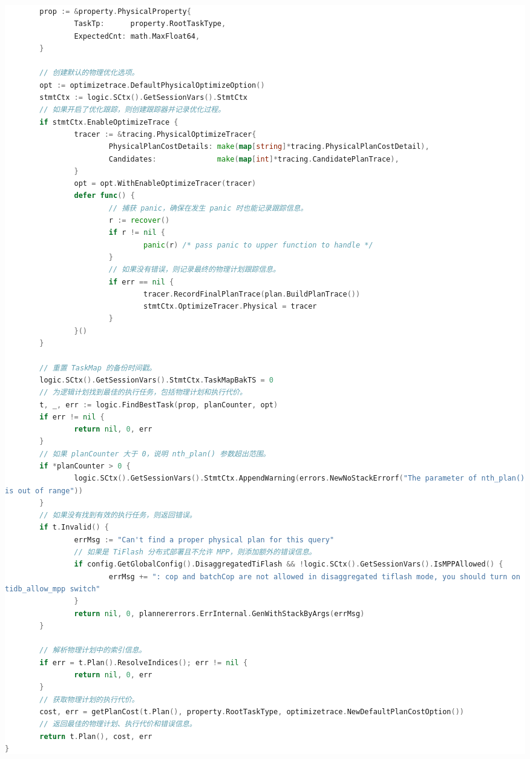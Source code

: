 ```go
        prop := &property.PhysicalProperty{
                TaskTp:      property.RootTaskType,
                ExpectedCnt: math.MaxFloat64,
        }

        // 创建默认的物理优化选项。
        opt := optimizetrace.DefaultPhysicalOptimizeOption()
        stmtCtx := logic.SCtx().GetSessionVars().StmtCtx
        // 如果开启了优化跟踪，则创建跟踪器并记录优化过程。
        if stmtCtx.EnableOptimizeTrace {
                tracer := &tracing.PhysicalOptimizeTracer{
                        PhysicalPlanCostDetails: make(map[string]*tracing.PhysicalPlanCostDetail),
                        Candidates:              make(map[int]*tracing.CandidatePlanTrace),
                }
                opt = opt.WithEnableOptimizeTracer(tracer)
                defer func() {
                        // 捕获 panic，确保在发生 panic 时也能记录跟踪信息。
                        r := recover()
                        if r != nil {
                                panic(r) /* pass panic to upper function to handle */
                        }
                        // 如果没有错误，则记录最终的物理计划跟踪信息。
                        if err == nil {
                                tracer.RecordFinalPlanTrace(plan.BuildPlanTrace())
                                stmtCtx.OptimizeTracer.Physical = tracer
                        }
                }()
        }

        // 重置 TaskMap 的备份时间戳。
        logic.SCtx().GetSessionVars().StmtCtx.TaskMapBakTS = 0
        // 为逻辑计划找到最佳的执行任务，包括物理计划和执行代价。
        t, _, err := logic.FindBestTask(prop, planCounter, opt)
        if err != nil {
                return nil, 0, err
        }
        // 如果 planCounter 大于 0，说明 nth_plan() 参数超出范围。
        if *planCounter > 0 {
                logic.SCtx().GetSessionVars().StmtCtx.AppendWarning(errors.NewNoStackErrorf("The parameter of nth_plan() is out of range"))
        }
        // 如果没有找到有效的执行任务，则返回错误。
        if t.Invalid() {
                errMsg := "Can't find a proper physical plan for this query"
                // 如果是 TiFlash 分布式部署且不允许 MPP，则添加额外的错误信息。
                if config.GetGlobalConfig().DisaggregatedTiFlash && !logic.SCtx().GetSessionVars().IsMPPAllowed() {
                        errMsg += ": cop and batchCop are not allowed in disaggregated tiflash mode, you should turn on tidb_allow_mpp switch"
                }
                return nil, 0, plannererrors.ErrInternal.GenWithStackByArgs(errMsg)
        }

        // 解析物理计划中的索引信息。
        if err = t.Plan().ResolveIndices(); err != nil {
                return nil, 0, err
        }
        // 获取物理计划的执行代价。
        cost, err = getPlanCost(t.Plan(), property.RootTaskType, optimizetrace.NewDefaultPlanCostOption())
        // 返回最佳的物理计划、执行代价和错误信息。
        return t.Plan(), cost, err
}
```